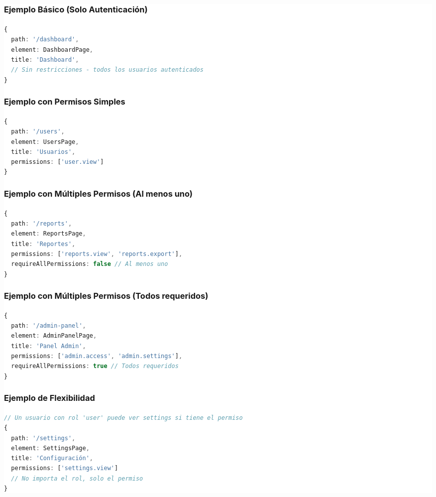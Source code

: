 ### Ejemplo Básico (Solo Autenticación)

```typescript
{
  path: '/dashboard',
  element: DashboardPage,
  title: 'Dashboard',
  // Sin restricciones - todos los usuarios autenticados
}
```

### Ejemplo con Permisos Simples

```typescript
{
  path: '/users',
  element: UsersPage,
  title: 'Usuarios',
  permissions: ['user.view']
}
```

### Ejemplo con Múltiples Permisos (Al menos uno)

```typescript
{
  path: '/reports',
  element: ReportsPage,
  title: 'Reportes',
  permissions: ['reports.view', 'reports.export'],
  requireAllPermissions: false // Al menos uno
}
```

### Ejemplo con Múltiples Permisos (Todos requeridos)

```typescript
{
  path: '/admin-panel',
  element: AdminPanelPage,
  title: 'Panel Admin',
  permissions: ['admin.access', 'admin.settings'],
  requireAllPermissions: true // Todos requeridos
}
```

### Ejemplo de Flexibilidad

```typescript
// Un usuario con rol 'user' puede ver settings si tiene el permiso
{
  path: '/settings',
  element: SettingsPage,
  title: 'Configuración',
  permissions: ['settings.view']
  // No importa el rol, solo el permiso
}
```

